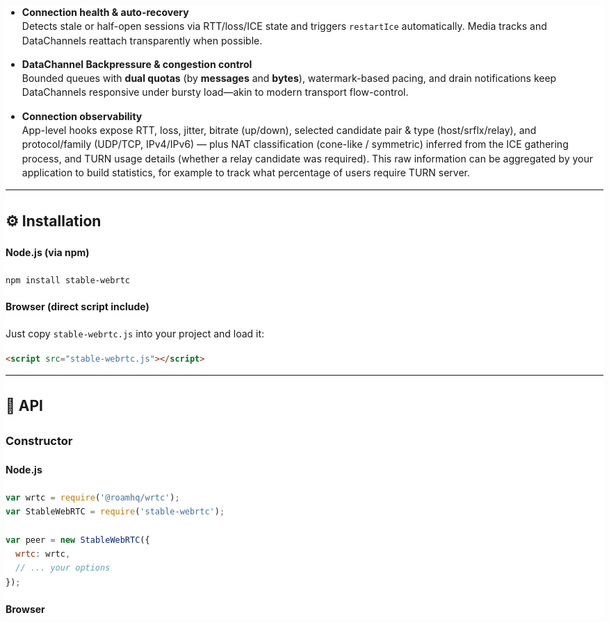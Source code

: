 - **Connection health & auto-recovery**\
  Detects stale or half-open sessions via RTT/loss/ICE state and triggers `restartIce` automatically. Media tracks and DataChannels reattach transparently when possible.

- **DataChannel Backpressure & congestion control**\
  Bounded queues with **dual quotas** (by **messages** and **bytes**), watermark-based pacing, and drain notifications keep DataChannels responsive under bursty load—akin to modern transport flow-control.

- **Connection observability**\
  App-level hooks expose RTT, loss, jitter, bitrate (up/down), selected candidate pair & type (host/srflx/relay), and protocol/family (UDP/TCP, IPv4/IPv6) — plus NAT classification (cone-like / symmetric) inferred from the ICE gathering process, and TURN usage details (whether a relay candidate was required). This raw information can be aggregated by your application to build statistics, for example to track what percentage of users require TURN server.

---

## ⚙️ Installation

#### Node.js (via npm)

```bash
npm install stable-webrtc
```

#### Browser (direct script include)

Just copy `stable-webrtc.js` into your project and load it:

```html
<script src="stable-webrtc.js"></script>
```

---


## 📘 API

### Constructor

#### Node.js

```js
var wrtc = require('@roamhq/wrtc'); 
var StableWebRTC = require('stable-webrtc'); 

var peer = new StableWebRTC({
  wrtc: wrtc,
  // ... your options
});
```

#### Browser
